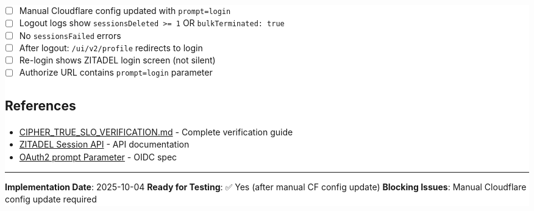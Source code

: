 - [ ] Manual Cloudflare config updated with `prompt=login`
- [ ] Logout logs show `sessionsDeleted >= 1` OR `bulkTerminated: true`
- [ ] No `sessionsFailed` errors
- [ ] After logout: `/ui/v2/profile` redirects to login
- [ ] Re-login shows ZITADEL login screen (not silent)
- [ ] Authorize URL contains `prompt=login` parameter

## References

- [CIPHER_TRUE_SLO_VERIFICATION.md](CIPHER_TRUE_SLO_VERIFICATION.md) - Complete verification guide
- [ZITADEL Session API](https://zitadel.com/docs/apis/resources/session_service) - API documentation
- [OAuth2 prompt Parameter](https://openid.net/specs/openid-connect-core-1_0.html#AuthRequest) - OIDC spec

---

**Implementation Date**: 2025-10-04
**Ready for Testing**: ✅ Yes (after manual CF config update)
**Blocking Issues**: Manual Cloudflare config update required
